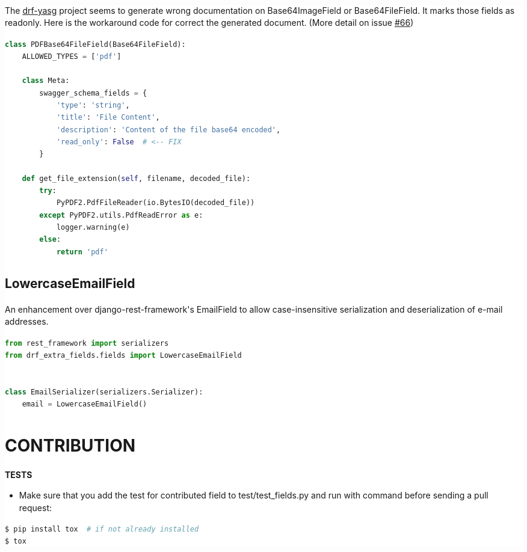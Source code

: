 The [drf-yasg](https://github.com/axnsan12/drf-yasg) project seems to generate
wrong documentation on Base64ImageField or Base64FileField. It marks those
fields as readonly. Here is the workaround code for correct the generated
document. (More detail on issue
[#66](https://github.com/Hipo/drf-extra-fields/issues/66))

```python
class PDFBase64FileField(Base64FileField):
    ALLOWED_TYPES = ['pdf']

    class Meta:
        swagger_schema_fields = {
            'type': 'string',
            'title': 'File Content',
            'description': 'Content of the file base64 encoded',
            'read_only': False  # <-- FIX
        }

    def get_file_extension(self, filename, decoded_file):
        try:
            PyPDF2.PdfFileReader(io.BytesIO(decoded_file))
        except PyPDF2.utils.PdfReadError as e:
            logger.warning(e)
        else:
            return 'pdf'
```

## LowercaseEmailField

An enhancement over django-rest-framework's EmailField to allow case-insensitive
serialization and deserialization of e-mail addresses.

```python
from rest_framework import serializers
from drf_extra_fields.fields import LowercaseEmailField


class EmailSerializer(serializers.Serializer):
    email = LowercaseEmailField()

```

# CONTRIBUTION

**TESTS**

- Make sure that you add the test for contributed field to test/test_fields.py
  and run with command before sending a pull request:

```bash
$ pip install tox  # if not already installed
$ tox
```
